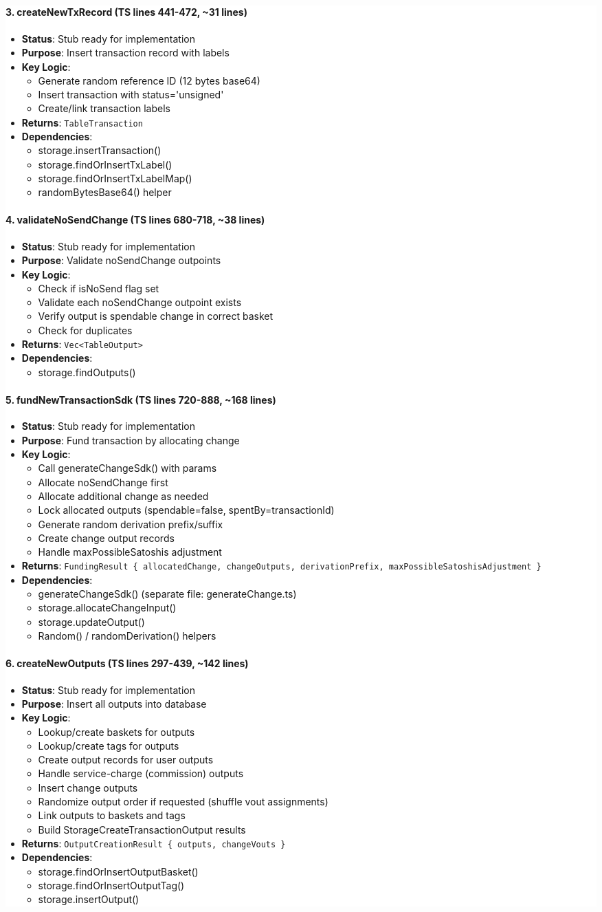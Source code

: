 #### 3. createNewTxRecord (TS lines 441-472, ~31 lines)
- **Status**: Stub ready for implementation
- **Purpose**: Insert transaction record with labels
- **Key Logic**:
  - Generate random reference ID (12 bytes base64)
  - Insert transaction with status='unsigned'
  - Create/link transaction labels
- **Returns**: `TableTransaction`
- **Dependencies**:
  - storage.insertTransaction()
  - storage.findOrInsertTxLabel()
  - storage.findOrInsertTxLabelMap()
  - randomBytesBase64() helper

#### 4. validateNoSendChange (TS lines 680-718, ~38 lines)
- **Status**: Stub ready for implementation
- **Purpose**: Validate noSendChange outpoints
- **Key Logic**:
  - Check if isNoSend flag set
  - Validate each noSendChange outpoint exists
  - Verify output is spendable change in correct basket
  - Check for duplicates
- **Returns**: `Vec<TableOutput>`
- **Dependencies**:
  - storage.findOutputs()

#### 5. fundNewTransactionSdk (TS lines 720-888, ~168 lines)
- **Status**: Stub ready for implementation
- **Purpose**: Fund transaction by allocating change
- **Key Logic**:
  - Call generateChangeSdk() with params
  - Allocate noSendChange first
  - Allocate additional change as needed
  - Lock allocated outputs (spendable=false, spentBy=transactionId)
  - Generate random derivation prefix/suffix
  - Create change output records
  - Handle maxPossibleSatoshis adjustment
- **Returns**: `FundingResult { allocatedChange, changeOutputs, derivationPrefix, maxPossibleSatoshisAdjustment }`
- **Dependencies**:
  - generateChangeSdk() (separate file: generateChange.ts)
  - storage.allocateChangeInput()
  - storage.updateOutput()
  - Random() / randomDerivation() helpers

#### 6. createNewOutputs (TS lines 297-439, ~142 lines)
- **Status**: Stub ready for implementation
- **Purpose**: Insert all outputs into database
- **Key Logic**:
  - Lookup/create baskets for outputs
  - Lookup/create tags for outputs
  - Create output records for user outputs
  - Handle service-charge (commission) outputs
  - Insert change outputs
  - Randomize output order if requested (shuffle vout assignments)
  - Link outputs to baskets and tags
  - Build StorageCreateTransactionOutput results
- **Returns**: `OutputCreationResult { outputs, changeVouts }`
- **Dependencies**:
  - storage.findOrInsertOutputBasket()
  - storage.findOrInsertOutputTag()
  - storage.insertOutput()